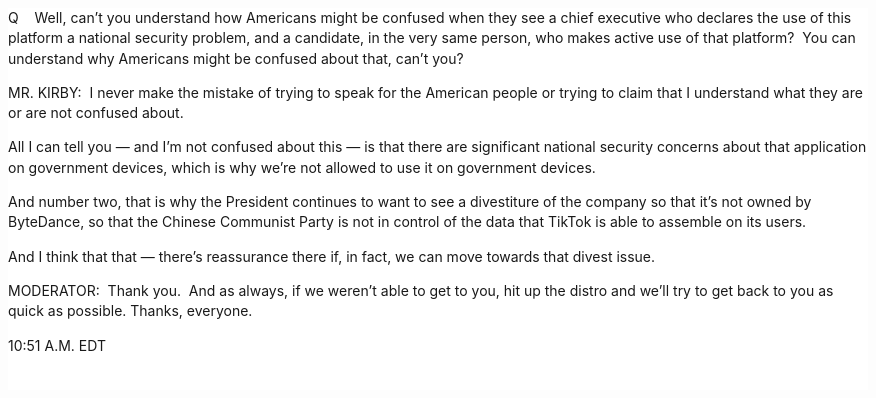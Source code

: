 Q    Well, can’t you understand how Americans might be confused when
they see a chief executive who declares the use of this platform a
national security problem, and a candidate, in the very same person, who
makes active use of that platform?  You can understand why Americans
might be confused about that, can’t you?

MR. KIRBY:  I never make the mistake of trying to speak for the American
people or trying to claim that I understand what they are or are not
confused about. 

All I can tell you — and I’m not confused about this — is that there are
significant national security concerns about that application on
government devices, which is why we’re not allowed to use it on
government devices. 

And number two, that is why the President continues to want to see a
divestiture of the company so that it’s not owned by ByteDance, so that
the Chinese Communist Party is not in control of the data that TikTok is
able to assemble on its users. 

And I think that that — there’s reassurance there if, in fact, we can
move towards that divest issue. 

MODERATOR:  Thank you.  And as always, if we weren’t able to get to you,
hit up the distro and we’ll try to get back to you as quick as possible.
Thanks, everyone.  
  
10:51 A.M. EDT

  
 
